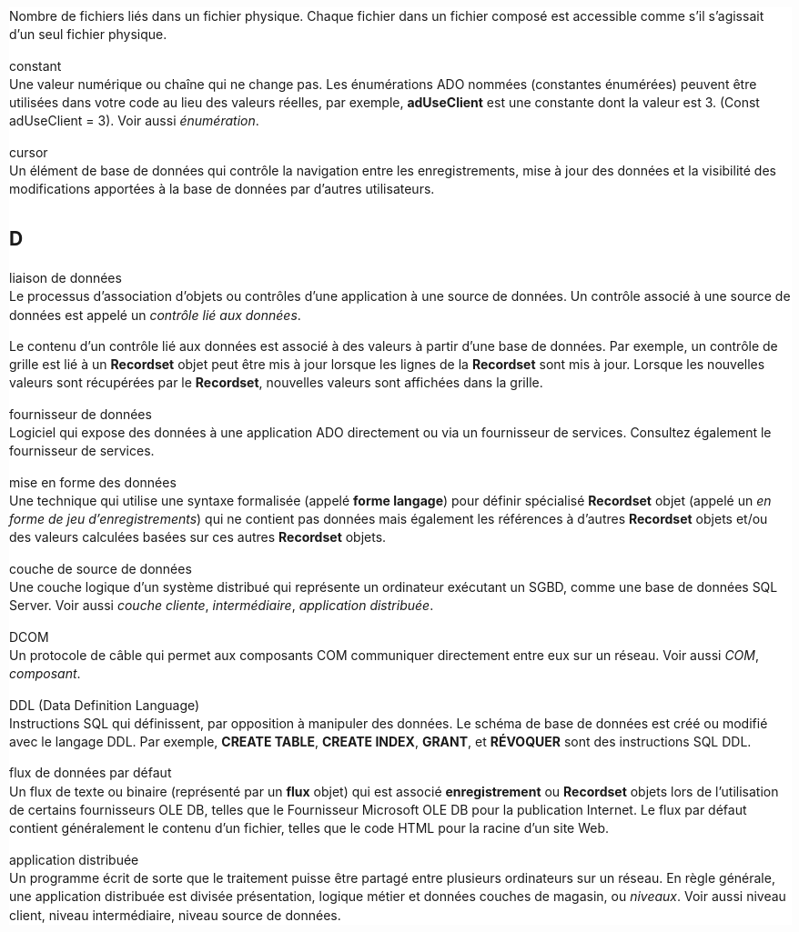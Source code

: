  Nombre de fichiers liés dans un fichier physique. Chaque fichier dans un fichier composé est accessible comme s’il s’agissait d’un seul fichier physique.  
  
 constant  
 Une valeur numérique ou chaîne qui ne change pas. Les énumérations ADO nommées (constantes énumérées) peuvent être utilisées dans votre code au lieu des valeurs réelles, par exemple, **adUseClient** est une constante dont la valeur est 3. (Const adUseClient = 3). Voir aussi *énumération*.  
  
 cursor  
 Un élément de base de données qui contrôle la navigation entre les enregistrements, mise à jour des données et la visibilité des modifications apportées à la base de données par d’autres utilisateurs.  
  
## <a name="d"></a>D  
 liaison de données  
 Le processus d’association d’objets ou contrôles d’une application à une source de données. Un contrôle associé à une source de données est appelé un *contrôle lié aux données*.  
  
 Le contenu d’un contrôle lié aux données est associé à des valeurs à partir d’une base de données. Par exemple, un contrôle de grille est lié à un **Recordset** objet peut être mis à jour lorsque les lignes de la **Recordset** sont mis à jour. Lorsque les nouvelles valeurs sont récupérées par le **Recordset**, nouvelles valeurs sont affichées dans la grille.  
  
 fournisseur de données  
 Logiciel qui expose des données à une application ADO directement ou via un fournisseur de services. Consultez également le fournisseur de services.  
  
 mise en forme des données  
 Une technique qui utilise une syntaxe formalisée (appelé **forme langage**) pour définir spécialisé **Recordset** objet (appelé un *en forme de jeu d’enregistrements*) qui ne contient pas données mais également les références à d’autres **Recordset** objets et/ou des valeurs calculées basées sur ces autres **Recordset** objets.  
  
 couche de source de données  
 Une couche logique d’un système distribué qui représente un ordinateur exécutant un SGBD, comme une base de données SQL Server. Voir aussi *couche cliente*, *intermédiaire*, *application distribuée*.  
  
 DCOM  
 Un protocole de câble qui permet aux composants COM communiquer directement entre eux sur un réseau. Voir aussi *COM*, *composant*.  
  
 DDL (Data Definition Language)  
 Instructions SQL qui définissent, par opposition à manipuler des données. Le schéma de base de données est créé ou modifié avec le langage DDL. Par exemple, **CREATE TABLE**, **CREATE INDEX**, **GRANT**, et **RÉVOQUER** sont des instructions SQL DDL.  
  
 flux de données par défaut  
 Un flux de texte ou binaire (représenté par un **flux** objet) qui est associé **enregistrement** ou **Recordset** objets lors de l’utilisation de certains fournisseurs OLE DB, telles que le Fournisseur Microsoft OLE DB pour la publication Internet. Le flux par défaut contient généralement le contenu d’un fichier, telles que le code HTML pour la racine d’un site Web.  
  
 application distribuée  
 Un programme écrit de sorte que le traitement puisse être partagé entre plusieurs ordinateurs sur un réseau. En règle générale, une application distribuée est divisée présentation, logique métier et données couches de magasin, ou *niveaux*. Voir aussi niveau client, niveau intermédiaire, niveau source de données.  
  